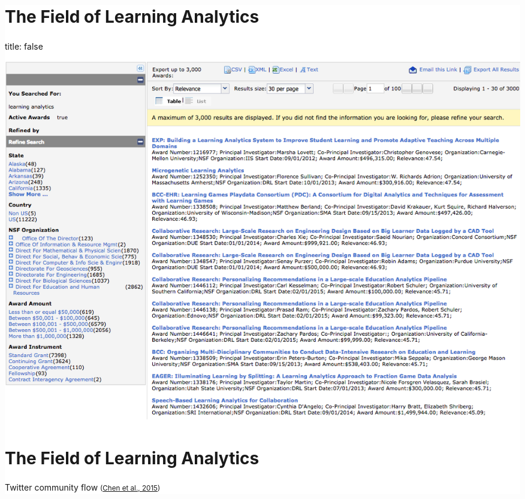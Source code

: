 
The Field of Learning Analytics
========================================================
title: false

<img style="margin:0px; background-color:transparent; border:0px; box-shadow:none; width:100%" src="imgs/nsf-la.png"></img>


The Field of Learning Analytics
========================================================


Twitter community flow <small>([Chen et al., 2015](http://meefen.github.io/blog/2014/10/14/twitter-archeology/))</small>

